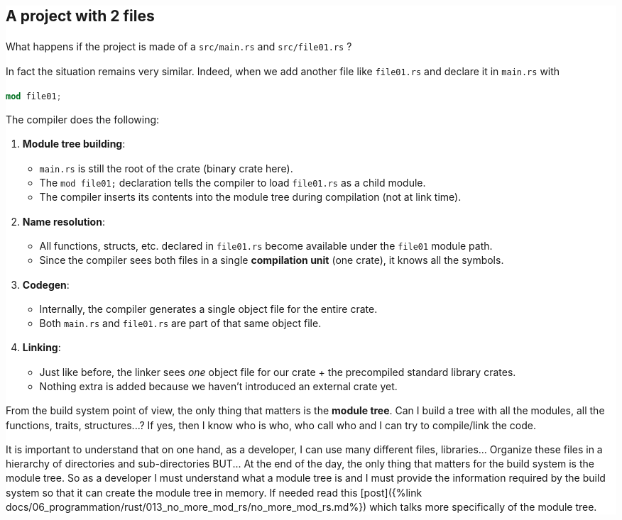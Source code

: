 
















## A project with 2 files

What happens if the project is made of a `src/main.rs` and `src/file01.rs` ? 

In fact the situation remains very similar. Indeed, when we add another file like `file01.rs` and declare it in `main.rs` with

```rust
mod file01;
```

The compiler does the following:

1. **Module tree building**:

   * `main.rs` is still the root of the crate (binary crate here).
   * The `mod file01;` declaration tells the compiler to load `file01.rs` as a child module.
   * The compiler inserts its contents into the module tree during compilation (not at link time).

2. **Name resolution**:

   * All functions, structs, etc. declared in `file01.rs` become available under the `file01` module path.
   * Since the compiler sees both files in a single **compilation unit** (one crate), it knows all the symbols.

3. **Codegen**:

   * Internally, the compiler generates a single object file for the entire crate.
   * Both `main.rs` and `file01.rs` are part of that same object file.

4. **Linking**:

   * Just like before, the linker sees *one* object file for our crate + the precompiled standard library crates.
   * Nothing extra is added because we haven’t introduced an external crate yet.

From the build system point of view, the only thing that matters is the **module tree**. Can I build a tree with all the modules, all the functions, traits, structures...? If yes, then I know who is who, who call who and I can try to compile/link the code. 

It is important to understand that on one hand, as a developer, I can use many different files, libraries... Organize these files in a hierarchy of directories and sub-directories BUT... At the end of the day, the only thing that matters for the build system is the module tree. So as a developer I must understand what a module tree is and I must provide the information required by the build system so that it can create the module tree in memory. If needed read this [post]({%link docs/06_programmation/rust/013_no_more_mod_rs/no_more_mod_rs.md%}) which talks more specifically of the module tree.
